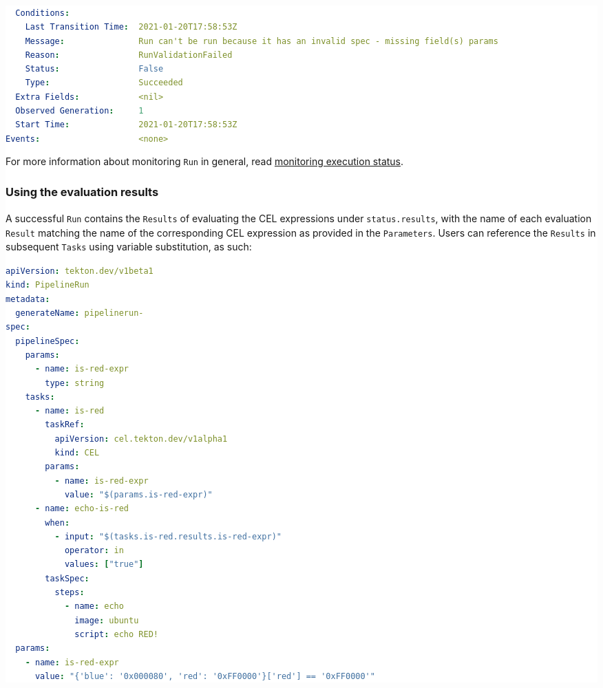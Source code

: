 ```yaml
  Conditions:
    Last Transition Time:  2021-01-20T17:58:53Z
    Message:               Run can't be run because it has an invalid spec - missing field(s) params
    Reason:                RunValidationFailed
    Status:                False
    Type:                  Succeeded
  Extra Fields:            <nil>
  Observed Generation:     1
  Start Time:              2021-01-20T17:58:53Z
Events:                    <none>
```

For more information about monitoring `Run` in general, read [monitoring execution status](https://github.com/tektoncd/pipeline/blob/master/docs/runs.md#monitoring-execution-status).

### Using the evaluation results

A successful `Run` contains the `Results` of evaluating the CEL expressions under `status.results`, with the name of
each evaluation `Result` matching the name of the corresponding CEL expression as provided in the `Parameters`. 
Users can reference the `Results` in subsequent `Tasks` using variable substitution, as such:

```yaml
apiVersion: tekton.dev/v1beta1
kind: PipelineRun
metadata:
  generateName: pipelinerun-
spec:
  pipelineSpec:
    params:
      - name: is-red-expr
        type: string
    tasks:
      - name: is-red
        taskRef:
          apiVersion: cel.tekton.dev/v1alpha1
          kind: CEL
        params:
          - name: is-red-expr
            value: "$(params.is-red-expr)"
      - name: echo-is-red
        when:
          - input: "$(tasks.is-red.results.is-red-expr)"
            operator: in
            values: ["true"]
        taskSpec:
          steps:
            - name: echo
              image: ubuntu
              script: echo RED!
  params:
    - name: is-red-expr
      value: "{'blue': '0x000080', 'red': '0xFF0000'}['red'] == '0xFF0000'"
```
